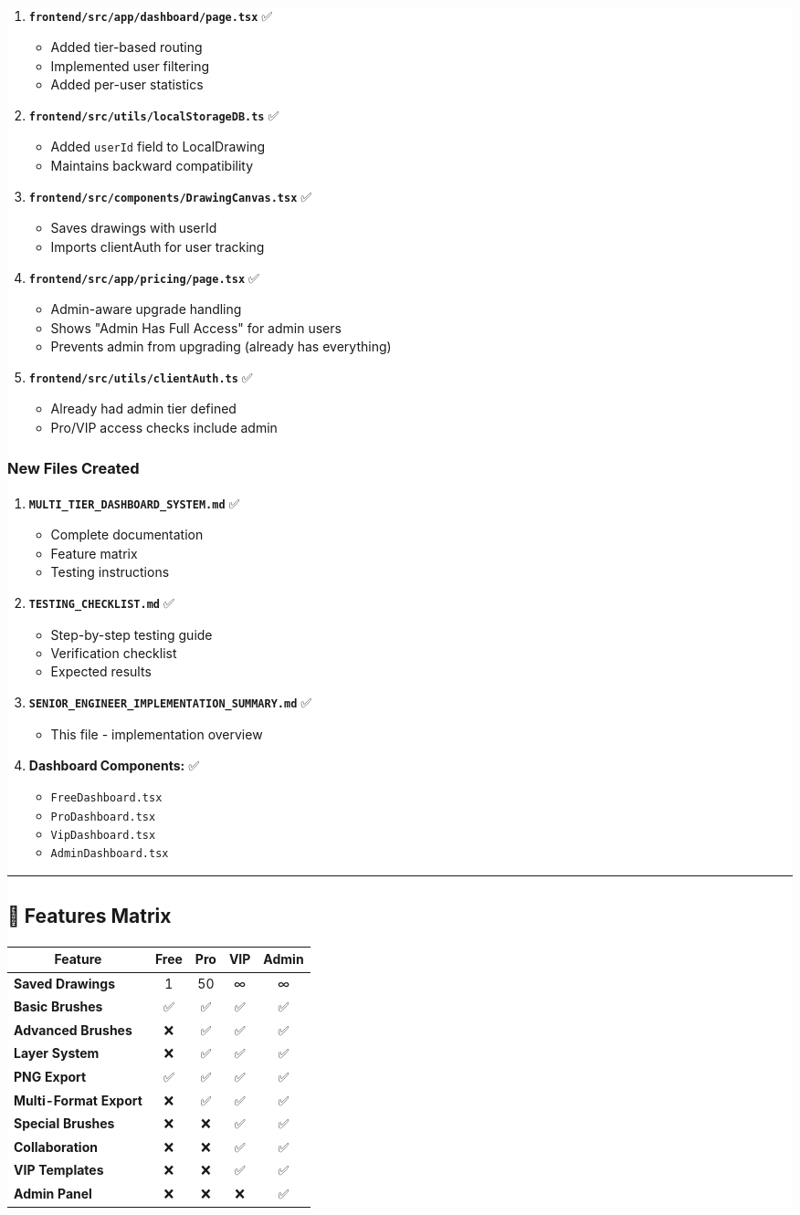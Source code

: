 1. **`frontend/src/app/dashboard/page.tsx`** ✅
   - Added tier-based routing
   - Implemented user filtering
   - Added per-user statistics

2. **`frontend/src/utils/localStorageDB.ts`** ✅
   - Added `userId` field to LocalDrawing
   - Maintains backward compatibility

3. **`frontend/src/components/DrawingCanvas.tsx`** ✅
   - Saves drawings with userId
   - Imports clientAuth for user tracking

4. **`frontend/src/app/pricing/page.tsx`** ✅
   - Admin-aware upgrade handling
   - Shows "Admin Has Full Access" for admin users
   - Prevents admin from upgrading (already has everything)

5. **`frontend/src/utils/clientAuth.ts`** ✅
   - Already had admin tier defined
   - Pro/VIP access checks include admin

### New Files Created

1. **`MULTI_TIER_DASHBOARD_SYSTEM.md`** ✅
   - Complete documentation
   - Feature matrix
   - Testing instructions

2. **`TESTING_CHECKLIST.md`** ✅
   - Step-by-step testing guide
   - Verification checklist
   - Expected results

3. **`SENIOR_ENGINEER_IMPLEMENTATION_SUMMARY.md`** ✅
   - This file - implementation overview

4. **Dashboard Components:** ✅
   - `FreeDashboard.tsx`
   - `ProDashboard.tsx`
   - `VipDashboard.tsx`
   - `AdminDashboard.tsx`

---

## 🚀 Features Matrix

| Feature | Free | Pro | VIP | Admin |
|---------|:----:|:---:|:---:|:-----:|
| **Saved Drawings** | 1 | 50 | ∞ | ∞ |
| **Basic Brushes** | ✅ | ✅ | ✅ | ✅ |
| **Advanced Brushes** | ❌ | ✅ | ✅ | ✅ |
| **Layer System** | ❌ | ✅ | ✅ | ✅ |
| **PNG Export** | ✅ | ✅ | ✅ | ✅ |
| **Multi-Format Export** | ❌ | ✅ | ✅ | ✅ |
| **Special Brushes** | ❌ | ❌ | ✅ | ✅ |
| **Collaboration** | ❌ | ❌ | ✅ | ✅ |
| **VIP Templates** | ❌ | ❌ | ✅ | ✅ |
| **Admin Panel** | ❌ | ❌ | ❌ | ✅ |